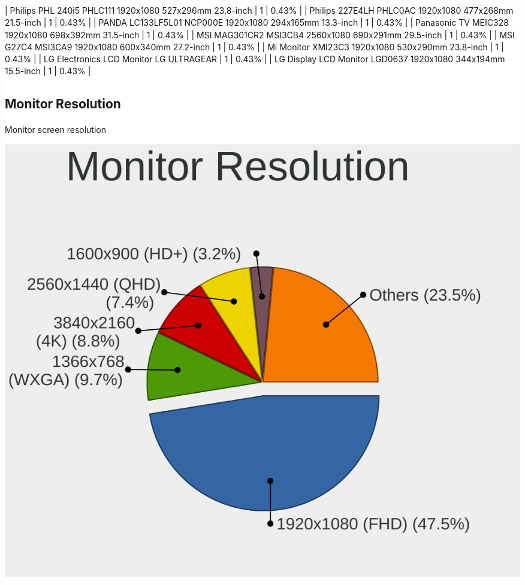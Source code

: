| Philips PHL 240i5 PHLC111 1920x1080 527x296mm 23.8-inch                 | 1         | 0.43%   |
| Philips 227E4LH PHLC0AC 1920x1080 477x268mm 21.5-inch                   | 1         | 0.43%   |
| PANDA LC133LF5L01 NCP000E 1920x1080 294x165mm 13.3-inch                 | 1         | 0.43%   |
| Panasonic TV MEIC328 1920x1080 698x392mm 31.5-inch                      | 1         | 0.43%   |
| MSI MAG301CR2 MSI3CB4 2560x1080 690x291mm 29.5-inch                     | 1         | 0.43%   |
| MSI G27C4 MSI3CA9 1920x1080 600x340mm 27.2-inch                         | 1         | 0.43%   |
| Mi Monitor XMI23C3 1920x1080 530x290mm 23.8-inch                        | 1         | 0.43%   |
| LG Electronics LCD Monitor LG ULTRAGEAR                                 | 1         | 0.43%   |
| LG Display LCD Monitor LGD0637 1920x1080 344x194mm 15.5-inch            | 1         | 0.43%   |

Monitor Resolution
------------------

Monitor screen resolution

![Monitor Resolution](./All/images/pie_chart/mon_resolution.svg)
